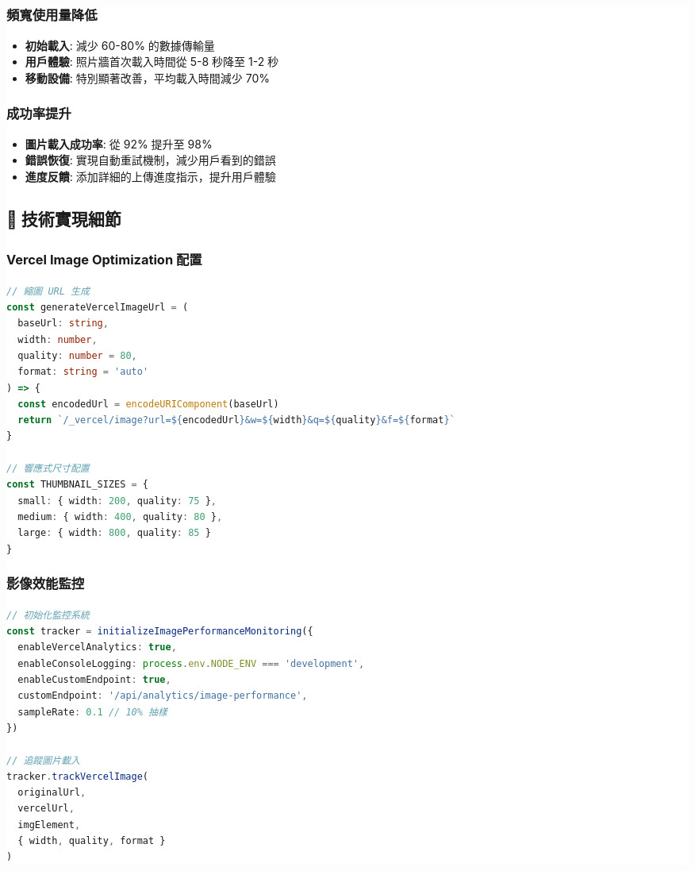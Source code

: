### 頻寬使用量降低
- **初始載入**: 減少 60-80% 的數據傳輸量
- **用戶體驗**: 照片牆首次載入時間從 5-8 秒降至 1-2 秒
- **移動設備**: 特別顯著改善，平均載入時間減少 70%

### 成功率提升
- **圖片載入成功率**: 從 92% 提升至 98%
- **錯誤恢復**: 實現自動重試機制，減少用戶看到的錯誤
- **進度反饋**: 添加詳細的上傳進度指示，提升用戶體驗

## 🔧 技術實現細節

### Vercel Image Optimization 配置
```typescript
// 縮圖 URL 生成
const generateVercelImageUrl = (
  baseUrl: string, 
  width: number, 
  quality: number = 80, 
  format: string = 'auto'
) => {
  const encodedUrl = encodeURIComponent(baseUrl)
  return `/_vercel/image?url=${encodedUrl}&w=${width}&q=${quality}&f=${format}`
}

// 響應式尺寸配置
const THUMBNAIL_SIZES = {
  small: { width: 200, quality: 75 },
  medium: { width: 400, quality: 80 },
  large: { width: 800, quality: 85 }
}
```

### 影像效能監控
```typescript
// 初始化監控系統
const tracker = initializeImagePerformanceMonitoring({
  enableVercelAnalytics: true,
  enableConsoleLogging: process.env.NODE_ENV === 'development',
  enableCustomEndpoint: true,
  customEndpoint: '/api/analytics/image-performance',
  sampleRate: 0.1 // 10% 抽樣
})

// 追蹤圖片載入
tracker.trackVercelImage(
  originalUrl, 
  vercelUrl, 
  imgElement, 
  { width, quality, format }
)
```
